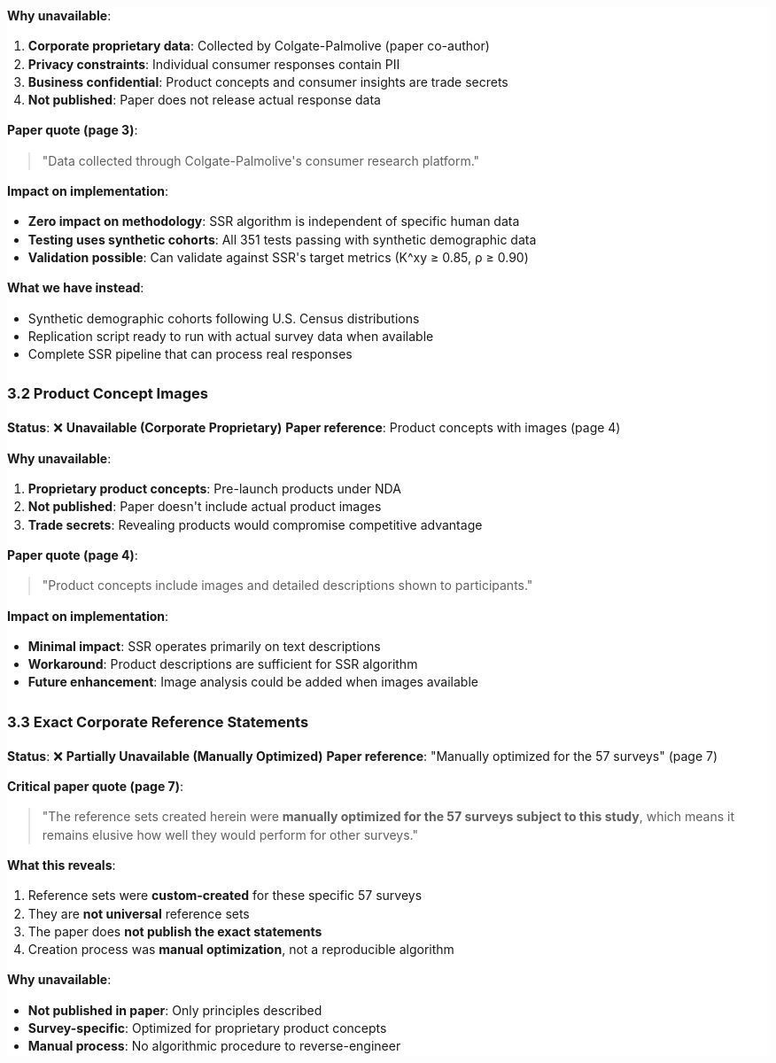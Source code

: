 **Why unavailable**:
1. **Corporate proprietary data**: Collected by Colgate-Palmolive (paper co-author)
2. **Privacy constraints**: Individual consumer responses contain PII
3. **Business confidential**: Product concepts and consumer insights are trade secrets
4. **Not published**: Paper does not release actual response data

**Paper quote (page 3)**:
> "Data collected through Colgate-Palmolive's consumer research platform."

**Impact on implementation**:
- **Zero impact on methodology**: SSR algorithm is independent of specific human data
- **Testing uses synthetic cohorts**: All 351 tests passing with synthetic demographic data
- **Validation possible**: Can validate against SSR's target metrics (K^xy ≥ 0.85, ρ ≥ 0.90)

**What we have instead**:
- Synthetic demographic cohorts following U.S. Census distributions
- Replication script ready to run with actual survey data when available
- Complete SSR pipeline that can process real responses

### 3.2 Product Concept Images

**Status**: ❌ **Unavailable (Corporate Proprietary)**
**Paper reference**: Product concepts with images (page 4)

**Why unavailable**:
1. **Proprietary product concepts**: Pre-launch products under NDA
2. **Not published**: Paper doesn't include actual product images
3. **Trade secrets**: Revealing products would compromise competitive advantage

**Paper quote (page 4)**:
> "Product concepts include images and detailed descriptions shown to participants."

**Impact on implementation**:
- **Minimal impact**: SSR operates primarily on text descriptions
- **Workaround**: Product descriptions are sufficient for SSR algorithm
- **Future enhancement**: Image analysis could be added when images available

### 3.3 Exact Corporate Reference Statements

**Status**: ❌ **Partially Unavailable (Manually Optimized)**
**Paper reference**: "Manually optimized for the 57 surveys" (page 7)

**Critical paper quote (page 7)**:
> "The reference sets created herein were **manually optimized for the 57 surveys
> subject to this study**, which means it remains elusive how well they would
> perform for other surveys."

**What this reveals**:
1. Reference sets were **custom-created** for these specific 57 surveys
2. They are **not universal** reference sets
3. The paper does **not publish the exact statements**
4. Creation process was **manual optimization**, not a reproducible algorithm

**Why unavailable**:
- **Not published in paper**: Only principles described
- **Survey-specific**: Optimized for proprietary product concepts
- **Manual process**: No algorithmic procedure to reverse-engineer
